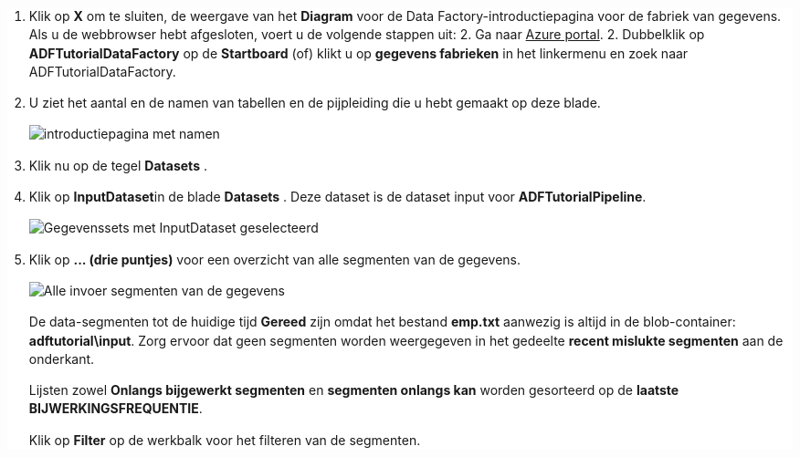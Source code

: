 1. Klik op **X** om te sluiten, de weergave van het **Diagram** voor de Data Factory-introductiepagina voor de fabriek van gegevens. Als u de webbrowser hebt afgesloten, voert u de volgende stappen uit: 
    2. Ga naar [Azure portal](https://portal.azure.com/). 
    2. Dubbelklik op **ADFTutorialDataFactory** op de **Startboard** (of) klikt u op **gegevens fabrieken** in het linkermenu en zoek naar ADFTutorialDataFactory. 
3. U ziet het aantal en de namen van tabellen en de pijpleiding die u hebt gemaakt op deze blade.

    ![introductiepagina met namen](./media/data-factory-copy-activity-tutorial-using-azure-portal/getstarted-datafactory-home-page-pipeline-tables.png)
4. Klik nu op de tegel **Datasets** .
5. Klik op **InputDataset**in de blade **Datasets** . Deze dataset is de dataset input voor **ADFTutorialPipeline**.

    ![Gegevenssets met InputDataset geselecteerd](./media/data-factory-copy-activity-tutorial-using-azure-portal/DataSetsWithInputDatasetFromBlobSelected.png)   
5. Klik op **... (drie puntjes)** voor een overzicht van alle segmenten van de gegevens.

    ![Alle invoer segmenten van de gegevens](./media/data-factory-copy-activity-tutorial-using-azure-portal/all-input-slices.png)  

    De data-segmenten tot de huidige tijd **Gereed** zijn omdat het bestand **emp.txt** aanwezig is altijd in de blob-container: **adftutorial\input**. Zorg ervoor dat geen segmenten worden weergegeven in het gedeelte **recent mislukte segmenten** aan de onderkant.

    Lijsten zowel **Onlangs bijgewerkt segmenten** en **segmenten onlangs kan** worden gesorteerd op de **laatste BIJWERKINGSFREQUENTIE**. 
    
    Klik op **Filter** op de werkbalk voor het filteren van de segmenten.  
    